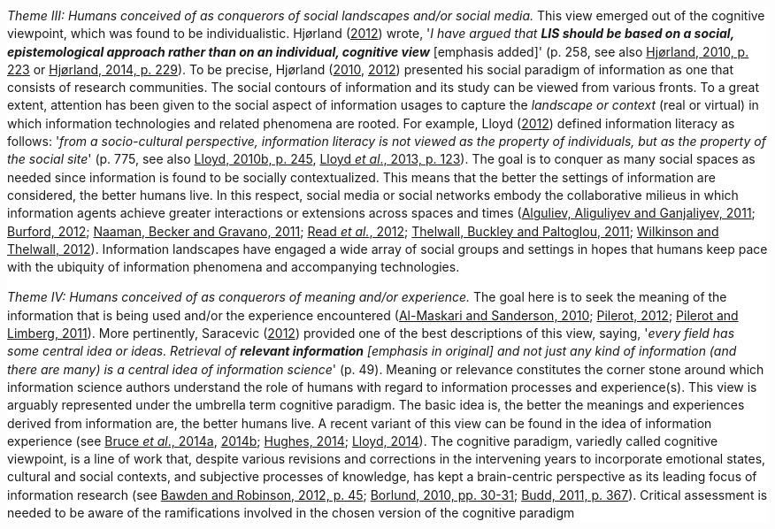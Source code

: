 _Theme III: Humans conceived of as conquerors of social landscapes and/or social media._ This view emerged out of the cognitive viewpoint, which was found to be individualistic. Hjørland ([2012](#hjo12)) wrote, '_I have argued that **LIS should be based on a social, epistemological approach rather than on an individual, cognitive view**_ [emphasis added]' (p. 258, see also [Hjørland, 2010, p. 223](#hjo10) or [Hjørland, 2014, p. 229](#hjo14)). To be precise, Hjørland ([2010](#hjo10), [2012](#hjo12)) presented his social paradigm of information as one that consists of research communities. The social contours of information and its study can be viewed from various fronts. To a great extent, attention has been given to the social aspect of information usages to capture the _landscape or context_ (real or virtual) in which information technologies and related phenomena are rooted. For example, Lloyd ([2012](#llo12)) defined information literacy as follows: '_from a socio-cultural perspective, information literacy is not viewed as the property of individuals, but as the property of the social site_' (p. 775, see also [Lloyd, 2010b, p. 245](#llo10b), [Lloyd _et al_., 2013, p. 123](#llo13)). The goal is to conquer as many social spaces as needed since information is found to be socially contextualized. This means that the better the settings of information are considered, the better humans live. In this respect, social media or social networks embody the collaborative milieus in which information agents achieve greater interactions or extensions across spaces and times ([Alguliev, Aliguliyev and Ganjaliyev, 2011](#alg11); [Burford, 2012](#bur12); [Naaman, Becker and Gravano, 2011](#naa11); [Read _et al._, 2012](#rea12); [Thelwall, Buckley and Paltoglou, 2011](#the11); [Wilkinson and Thelwall, 2012](#wil12)). Information landscapes have engaged a wide array of social groups and settings in hopes that humans keep pace with the ubiquity of information phenomena and accompanying technologies.

_Theme IV: Humans conceived of as conquerors of meaning and/or experience._ The goal here is to seek the meaning of the information that is being used and/or the experience encountered ([Al-Maskari and Sanderson, 2010](#alm10); [Pilerot, 2012](#pil12); [Pilerot and Limberg, 2011](#pil11)). More pertinently, Saracevic ([2012](#sar12)) provided one of the best descriptions of this view, saying, '_every field has some central idea or ideas. Retrieval of **relevant information** [emphasis in original] and not just any kind of information (and there are many) is a central idea of information science_' (p. 49). Meaning or relevance constitutes the corner stone around which information science authors understand the role of humans with regard to information processes and experience(s). This view is arguably represented under the umbrella term cognitive paradigm. The basic idea is, the better the meanings and experiences derived from information are, the better humans live. A recent variant of this view can be found in the idea of information experience (see [Bruce _et al_., 2014a](#bru14a), [2014b](#bru14b); [Hughes, 2014](#hug14); [Lloyd, 2014](#llo14)). The cognitive paradigm, variedly called cognitive viewpoint, is a line of work that, despite various revisions and corrections in the intervening years to incorporate emotional states, cultural and social contexts, and subjective processes of knowledge, has kept a brain-centric perspective as its leading focus of information research (see [Bawden and Robinson, 2012, p. 45](#baw12); <a href="">Borlund, 2010, pp. 30-31</a>; [Budd, 2011, p. 367](#bud11)). Critical assessment is needed to be aware of the ramifications involved in the chosen version of the cognitive paradigm
